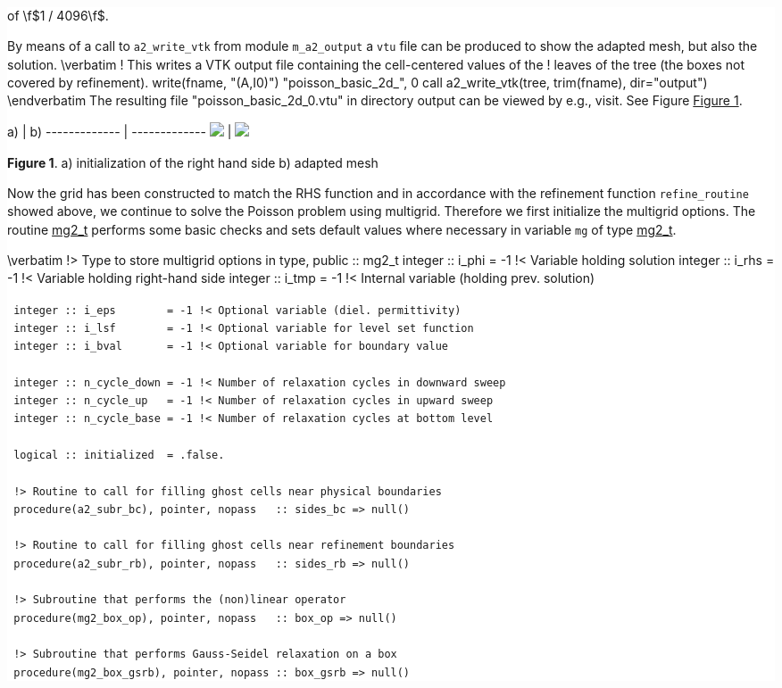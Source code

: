 of \f$1 / 4096\f$. 

By means of a call to `a2_write_vtk` from module `m_a2_output`
a `vtu` file can be produced to show the adapted mesh, but also the solution.
\verbatim
  ! This writes a VTK output file containing the cell-centered values of the
  ! leaves of the tree (the boxes not covered by refinement).
  write(fname, "(A,I0)") "poisson_basic_2d_", 0
  call a2_write_vtk(tree, trim(fname), dir="output")
\endverbatim
The resulting file "poisson_basic_2d_0.vtu" in directory output can be viewed by e.g., visit.
See Figure <a href="#fig_start_poisson_basic_2d">Figure 1</a>.

<a name="fig_start_poisson_basic_2d" />
a) | b) 
------------- | -------------
<img src="../../figures/poisson_basic_2d_rhs.png" width=400px /> | <img src="../../figures/poisson_basic_2d_0.png" width=400px />

**Figure 1**. a) initialization of the right hand side b) adapted mesh

Now the grid has been constructed to match the RHS function and in accordance with the refinement function
`refine_routine` showed above, we continue to solve the Poisson problem using multigrid.
Therefore we first initialize the multigrid options.
The routine <a class="el" href="structm__a2__multigrid_1_1mg2__t.html">mg2_t</a>
performs some basic checks and sets default values where necessary in variable `mg` of type 
<a class="el" href="structm__a2__multigrid_1_1mg2__t.html">mg2_t</a>.

\verbatim
  !> Type to store multigrid options in
  type, public :: mg2_t
     integer :: i_phi        = -1 !< Variable holding solution
     integer :: i_rhs        = -1 !< Variable holding right-hand side
     integer :: i_tmp        = -1 !< Internal variable (holding prev. solution)

     integer :: i_eps        = -1 !< Optional variable (diel. permittivity)
     integer :: i_lsf        = -1 !< Optional variable for level set function
     integer :: i_bval       = -1 !< Optional variable for boundary value

     integer :: n_cycle_down = -1 !< Number of relaxation cycles in downward sweep
     integer :: n_cycle_up   = -1 !< Number of relaxation cycles in upward sweep
     integer :: n_cycle_base = -1 !< Number of relaxation cycles at bottom level

     logical :: initialized  = .false.

     !> Routine to call for filling ghost cells near physical boundaries
     procedure(a2_subr_bc), pointer, nopass   :: sides_bc => null()

     !> Routine to call for filling ghost cells near refinement boundaries
     procedure(a2_subr_rb), pointer, nopass   :: sides_rb => null()

     !> Subroutine that performs the (non)linear operator
     procedure(mg2_box_op), pointer, nopass   :: box_op => null()

     !> Subroutine that performs Gauss-Seidel relaxation on a box
     procedure(mg2_box_gsrb), pointer, nopass :: box_gsrb => null()
